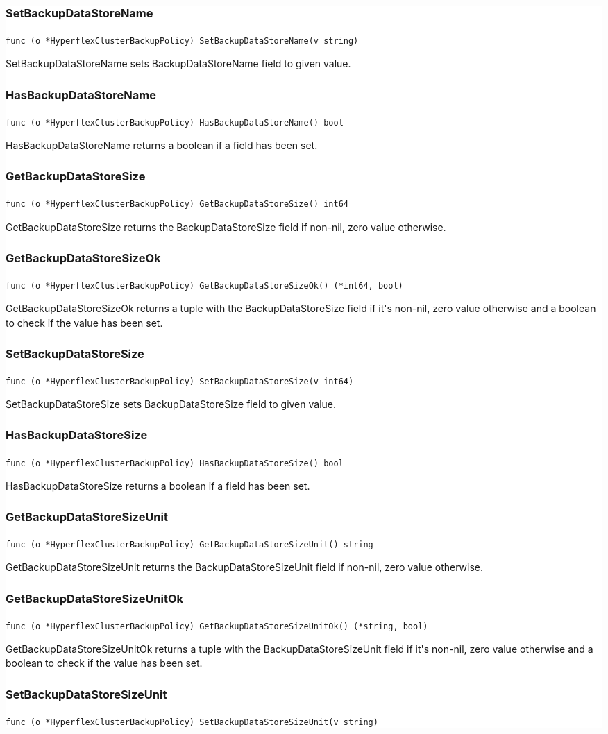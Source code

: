 ### SetBackupDataStoreName

`func (o *HyperflexClusterBackupPolicy) SetBackupDataStoreName(v string)`

SetBackupDataStoreName sets BackupDataStoreName field to given value.

### HasBackupDataStoreName

`func (o *HyperflexClusterBackupPolicy) HasBackupDataStoreName() bool`

HasBackupDataStoreName returns a boolean if a field has been set.

### GetBackupDataStoreSize

`func (o *HyperflexClusterBackupPolicy) GetBackupDataStoreSize() int64`

GetBackupDataStoreSize returns the BackupDataStoreSize field if non-nil, zero value otherwise.

### GetBackupDataStoreSizeOk

`func (o *HyperflexClusterBackupPolicy) GetBackupDataStoreSizeOk() (*int64, bool)`

GetBackupDataStoreSizeOk returns a tuple with the BackupDataStoreSize field if it's non-nil, zero value otherwise
and a boolean to check if the value has been set.

### SetBackupDataStoreSize

`func (o *HyperflexClusterBackupPolicy) SetBackupDataStoreSize(v int64)`

SetBackupDataStoreSize sets BackupDataStoreSize field to given value.

### HasBackupDataStoreSize

`func (o *HyperflexClusterBackupPolicy) HasBackupDataStoreSize() bool`

HasBackupDataStoreSize returns a boolean if a field has been set.

### GetBackupDataStoreSizeUnit

`func (o *HyperflexClusterBackupPolicy) GetBackupDataStoreSizeUnit() string`

GetBackupDataStoreSizeUnit returns the BackupDataStoreSizeUnit field if non-nil, zero value otherwise.

### GetBackupDataStoreSizeUnitOk

`func (o *HyperflexClusterBackupPolicy) GetBackupDataStoreSizeUnitOk() (*string, bool)`

GetBackupDataStoreSizeUnitOk returns a tuple with the BackupDataStoreSizeUnit field if it's non-nil, zero value otherwise
and a boolean to check if the value has been set.

### SetBackupDataStoreSizeUnit

`func (o *HyperflexClusterBackupPolicy) SetBackupDataStoreSizeUnit(v string)`
